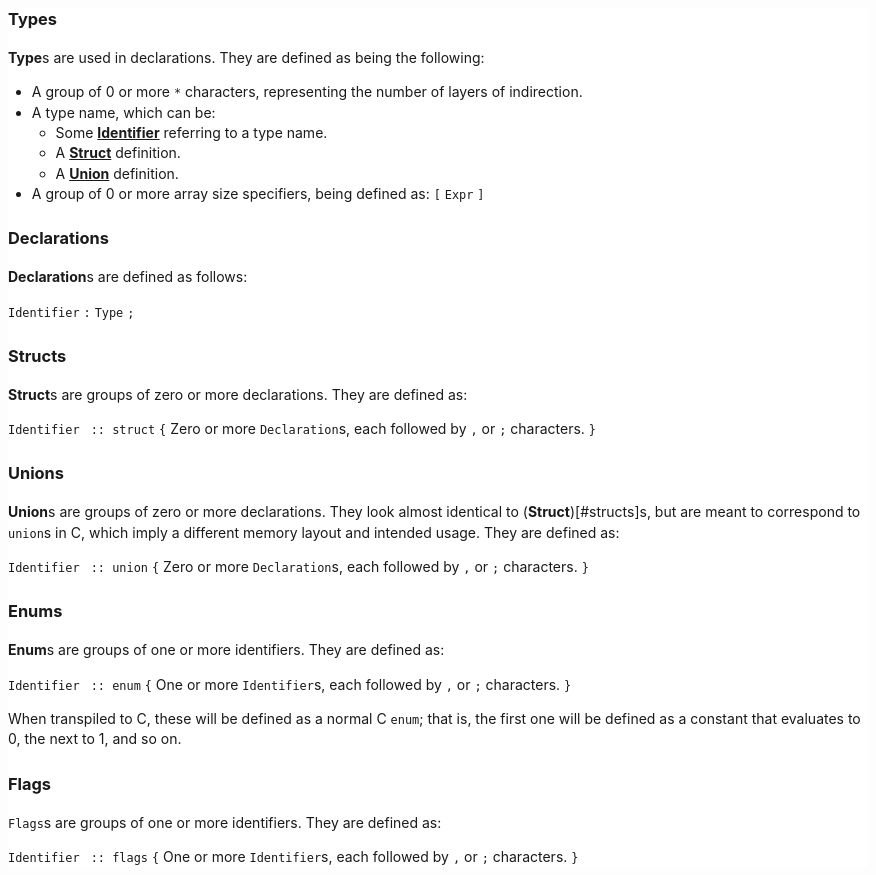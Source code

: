 ### Types

**Type**s are used in declarations. They are defined as being the following:

 * A group of 0 or more `*` characters, representing the number of layers of indirection.
 * A type name, which can be:
   * Some [**Identifier**](#identifiers) referring to a type name.
   * A [**Struct**](#structs) definition.
   * A [**Union**](#unions) definition.
 * A group of 0 or more array size specifiers, being defined as: `[` `Expr` `]`

### Declarations

**Declaration**s are defined as follows:

`Identifier` `:` `Type` `;`

### Structs

**Struct**s are groups of zero or more declarations. They are defined as:

`Identifier` ` :: struct`
`{`
	Zero or more `Declaration`s, each followed by `,` or `;` characters.
`}`

### Unions

**Union**s are groups of zero or more declarations. They look almost identical to (**Struct**)[#structs]s, but are meant to correspond to `union`s in C, which imply a different memory layout and intended usage. They are defined as:

`Identifier` ` :: union`
`{`
	Zero or more `Declaration`s, each followed by `,` or `;` characters.
`}`

### Enums

**Enum**s are groups of one or more identifiers. They are defined as:

`Identifier`  ` :: enum`
`{`
	One or more `Identifier`s, each followed by `,` or `;` characters.
`}`

When transpiled to C, these will be defined as a normal C `enum`; that is, the first one will be defined as a constant that evaluates to 0, the next to 1, and so on.

### Flags

`Flags`s are groups of one or more identifiers. They are defined as:

`Identifier` ` :: flags`
`{`
	One or more `Identifier`s, each followed by `,` or `;` characters.
`}`
